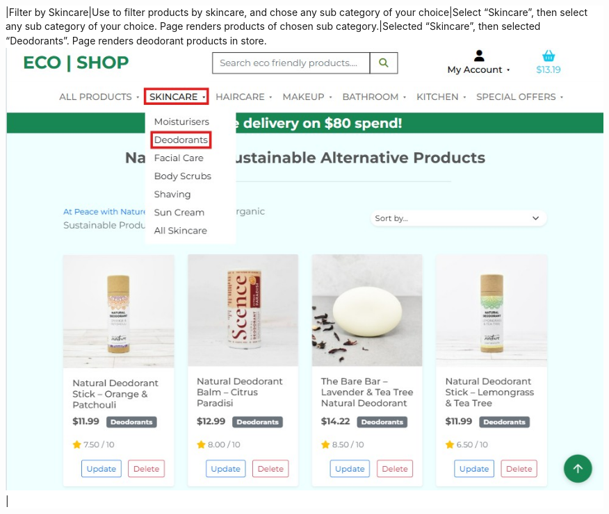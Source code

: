 |Filter by Skincare|Use to filter products by skincare, and chose any sub category of your choice|Select “Skincare”, then select any sub category of your choice. Page renders products of chosen sub category.|Selected “Skincare”, then selected “Deodorants”. Page renders deodorant products in store. ![skincare-outcome](/static/images/readme_images/features-testing-images/skincare-outcome.jpg)|